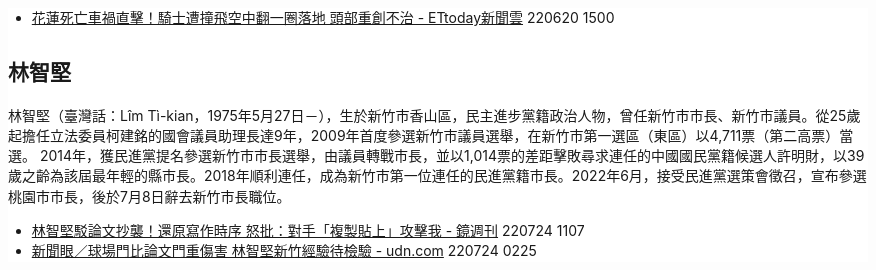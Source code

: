 - [花蓮死亡車禍直擊！騎士遭撞飛空中翻一圈落地 頭部重創不治 - ETtoday新聞雲](https://www.ettoday.net/news/20220620/2276876.htm "花蓮死亡車禍直擊！騎士遭撞飛空中翻一圈落地 頭部重創不治 - ETtoday新聞雲") 220620 1500

## 林智堅

林智堅（臺灣話：Lîm Tì-kian，1975年5月27日－），生於新竹市香山區，民主進步黨籍政治人物，曾任新竹市市長、新竹市議員。從25歲起擔任立法委員柯建銘的國會議員助理長達9年，2009年首度參選新竹市議員選舉，在新竹市第一選區（東區）以4,711票（第二高票）當選。
2014年，獲民進黨提名參選新竹市市長選舉，由議員轉戰市長，並以1,014票的差距擊敗尋求連任的中國國民黨籍候選人許明財，以39歲之齡為該屆最年輕的縣市長。2018年順利連任，成為新竹市第一位連任的民進黨籍市長。2022年6月，接受民進黨選策會徵召，宣布參選桃園市市長，後於7月8日辭去新竹市長職位。
- [林智堅駁論文抄襲！還原寫作時序 怒批：對手「複製貼上」攻擊我 - 鏡週刊](https://www.mirrormedia.mg/story/20220724edi004/ "林智堅駁論文抄襲！還原寫作時序 怒批：對手「複製貼上」攻擊我 - 鏡週刊") 220724 1107
- [新聞眼／球場門比論文門重傷害 林智堅新竹經驗待檢驗 - udn.com](https://udn.com/news/story/122958/6483623 "新聞眼／球場門比論文門重傷害 林智堅新竹經驗待檢驗 - udn.com") 220724 0225
